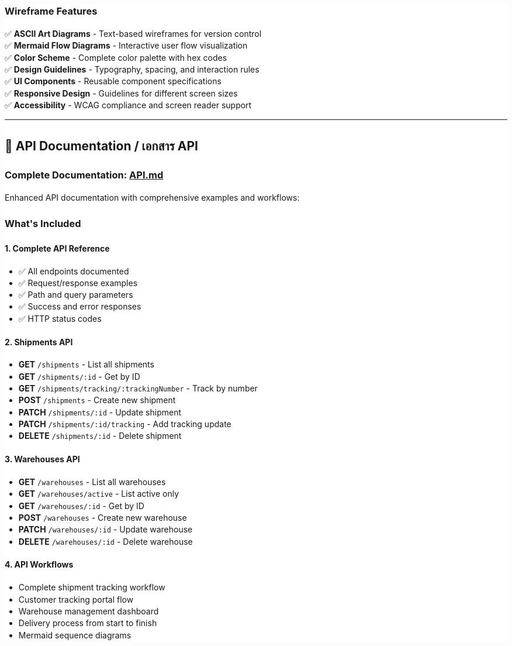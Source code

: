 ### Wireframe Features

✅ **ASCII Art Diagrams** - Text-based wireframes for version control  
✅ **Mermaid Flow Diagrams** - Interactive user flow visualization  
✅ **Color Scheme** - Complete color palette with hex codes  
✅ **Design Guidelines** - Typography, spacing, and interaction rules  
✅ **UI Components** - Reusable component specifications  
✅ **Responsive Design** - Guidelines for different screen sizes  
✅ **Accessibility** - WCAG compliance and screen reader support  

---

## 🔌 API Documentation / เอกสาร API

### Complete Documentation: [API.md](API.md)

Enhanced API documentation with comprehensive examples and workflows:

### What's Included

#### 1. Complete API Reference
- ✅ All endpoints documented
- ✅ Request/response examples
- ✅ Path and query parameters
- ✅ Success and error responses
- ✅ HTTP status codes

#### 2. Shipments API
- **GET** `/shipments` - List all shipments
- **GET** `/shipments/:id` - Get by ID
- **GET** `/shipments/tracking/:trackingNumber` - Track by number
- **POST** `/shipments` - Create new shipment
- **PATCH** `/shipments/:id` - Update shipment
- **PATCH** `/shipments/:id/tracking` - Add tracking update
- **DELETE** `/shipments/:id` - Delete shipment

#### 3. Warehouses API
- **GET** `/warehouses` - List all warehouses
- **GET** `/warehouses/active` - List active only
- **GET** `/warehouses/:id` - Get by ID
- **POST** `/warehouses` - Create new warehouse
- **PATCH** `/warehouses/:id` - Update warehouse
- **DELETE** `/warehouses/:id` - Delete warehouse

#### 4. API Workflows
- Complete shipment tracking workflow
- Customer tracking portal flow
- Warehouse management dashboard
- Delivery process from start to finish
- Mermaid sequence diagrams
